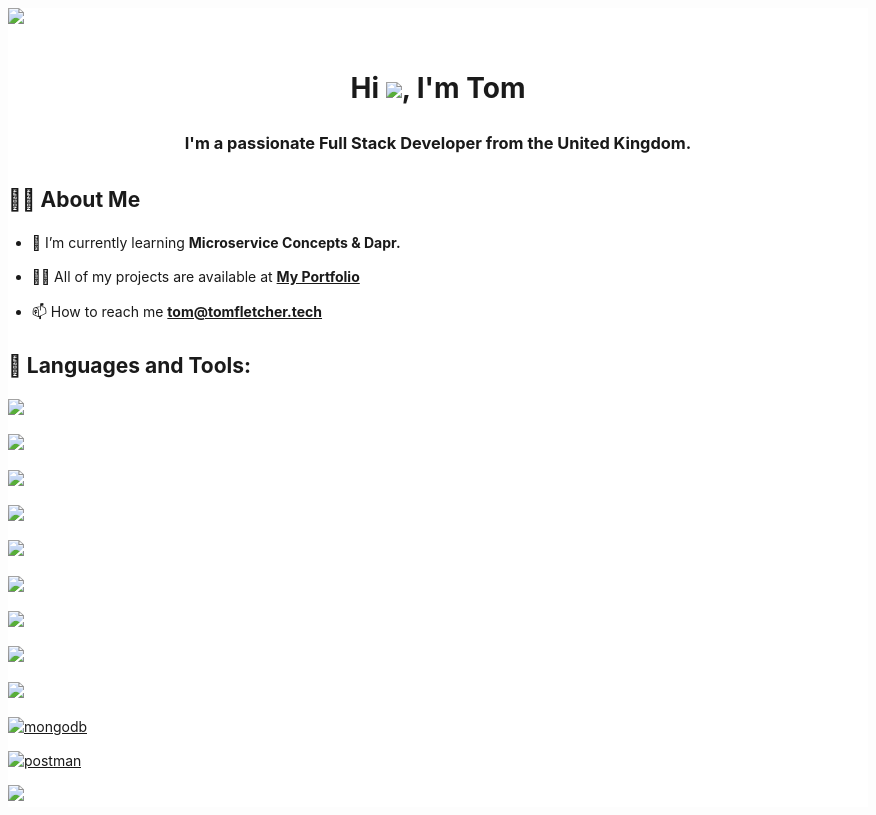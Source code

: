 <a href="#"><img width="100%" height="auto" src="https://i.imgur.com/iXuL1HG.png" height="175px"/></a>

  

<h1 align="center">Hi <img src="https://raw.githubusercontent.com/MartinHeinz/MartinHeinz/master/wave.gif" width="30px">, I'm Tom</h1>

<h3 align="center">I'm a passionate Full Stack Developer from the United Kingdom.</h3>

  
  

## 🙋‍♂️ About Me

  

- 🌱 I’m currently learning **Microservice Concepts & Dapr.**

  

- 👨‍💻 All of my projects are available at **[My Portfolio](https://tomfletcher.tech)**

  

- 📫 How to reach me **tom@tomfletcher.tech**

  

## 🚀 Languages and Tools:

  

<p align="left">

 <a href="https://docs.microsoft.com/en-us/dotnet/csharp/" target="_blank"> <img src="https://img.icons8.com/color/48/000000/c-sharp-logo.png"/> </a>

 <a href="https://dotnet.microsoft.com/en-us/" target="_blank"> <img style="max-width:48px" src="https://upload.wikimedia.org/wikipedia/commons/thumb/a/a3/.NET_Logo.svg/2048px-.NET_Logo.svg.png" style="max-width:48px"/> </a>

 <a href="https://reactjs.org/" target="_blank"> <img src="https://img.icons8.com/color/48/000000/react-native.png"/> </a>

 <a href="https://developer.mozilla.org/en-US/docs/Web/JavaScript" target="_blank"> <img src="https://img.icons8.com/color/48/000000/javascript.png"/> </a>

 <a href="https://www.w3.org/html/" target="_blank"> <img src="https://img.icons8.com/color/48/000000/html-5.png"/> </a>

 <a href="https://www.w3schools.com/css/" target="_blank"> <img src="https://img.icons8.com/color/48/000000/css3.png"/> </a>

 <a href="https://getbootstrap.com" target="_blank"> <img src="https://img.icons8.com/color/48/000000/bootstrap.png"/> </a>

 <a style="padding-right:8px;" href="https://nodejs.org" target="_blank"> <img src="https://img.icons8.com/color/48/000000/nodejs.png"/> </a>

 <a style="padding-right:8px;" href="https://www.mysql.com/" target="_blank"> <img src="https://img.icons8.com/fluent/50/000000/mysql-logo.png"/> </a>

 <a href="https://www.mongodb.com/" target="_blank"> <img src="https://raw.githubusercontent.com/devicons/devicon/master/icons/mongodb/mongodb-original-wordmark.svg" alt="mongodb" width="48" height="48"/> </a>

 <a href="https://postman.com" target="_blank"> <img src="https://www.vectorlogo.zone/logos/getpostman/getpostman-icon.svg" alt="postman" width="45" height="45"/> </a> 

 <a href="https://git-scm.com/" target="_blank"> <img src="https://img.icons8.com/color/48/000000/git.png"/> </a>
